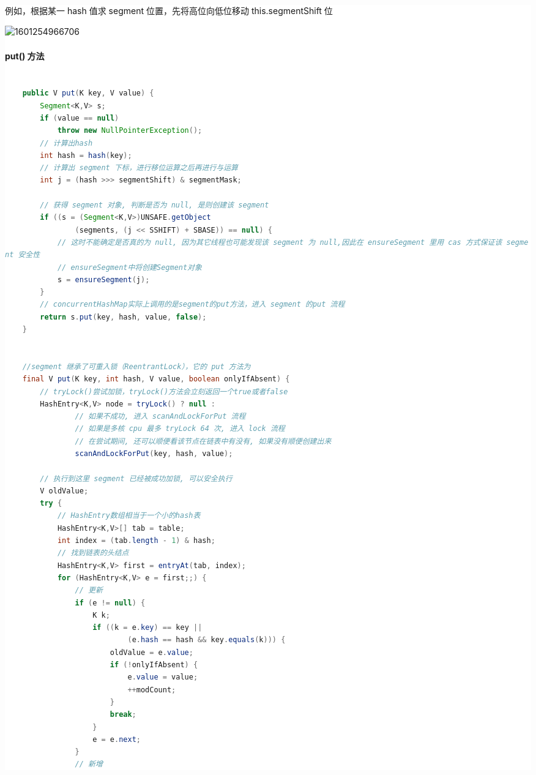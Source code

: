 例如，根据某一 hash 值求 segment 位置，先将高位向低位移动 this.segmentShift 位

![1601254966706](https://gitee.com/gu_chun_bo/picture/raw/master/image/20200928090248-850130.png)



#### put() 方法

```java

    public V put(K key, V value) {
        Segment<K,V> s;
        if (value == null)
            throw new NullPointerException();
        // 计算出hash
        int hash = hash(key);
        // 计算出 segment 下标，进行移位运算之后再进行与运算
        int j = (hash >>> segmentShift) & segmentMask;

        // 获得 segment 对象, 判断是否为 null, 是则创建该 segment
        if ((s = (Segment<K,V>)UNSAFE.getObject
                (segments, (j << SSHIFT) + SBASE)) == null) {
            // 这时不能确定是否真的为 null, 因为其它线程也可能发现该 segment 为 null,因此在 ensureSegment 里用 cas 方式保证该 segment 安全性
            // ensureSegment中将创建Segment对象
            s = ensureSegment(j);
        }
        // concurrentHashMap实际上调用的是segment的put方法，进入 segment 的put 流程
        return s.put(key, hash, value, false);
    }


	//segment 继承了可重入锁（ReentrantLock），它的 put 方法为
    final V put(K key, int hash, V value, boolean onlyIfAbsent) {
        // tryLock()尝试加锁，tryLock()方法会立刻返回一个true或者false
        HashEntry<K,V> node = tryLock() ? null :
                // 如果不成功, 进入 scanAndLockForPut 流程
                // 如果是多核 cpu 最多 tryLock 64 次, 进入 lock 流程
                // 在尝试期间, 还可以顺便看该节点在链表中有没有, 如果没有顺便创建出来
                scanAndLockForPut(key, hash, value);

        // 执行到这里 segment 已经被成功加锁, 可以安全执行
        V oldValue;
        try {
            // HashEntry数组相当于一个小的hash表
            HashEntry<K,V>[] tab = table;
            int index = (tab.length - 1) & hash;
            // 找到链表的头结点
            HashEntry<K,V> first = entryAt(tab, index);
            for (HashEntry<K,V> e = first;;) {
                // 更新
                if (e != null) {
                    K k;
                    if ((k = e.key) == key ||
                            (e.hash == hash && key.equals(k))) {
                        oldValue = e.value;
                        if (!onlyIfAbsent) {
                            e.value = value;
                            ++modCount;
                        }
                        break;
                    }
                    e = e.next;
                }
                // 新增
```